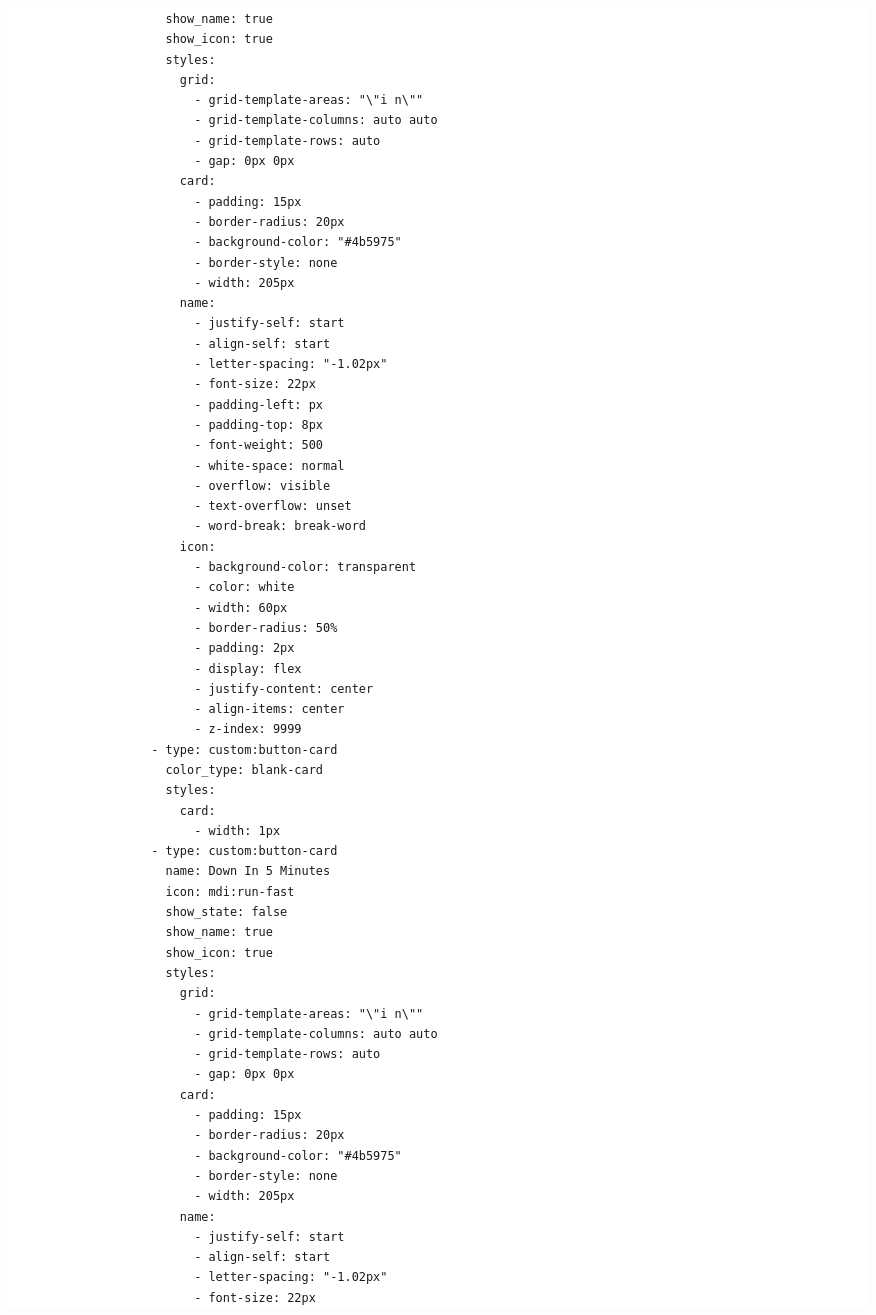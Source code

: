                           show_name: true
                          show_icon: true
                          styles:
                            grid:
                              - grid-template-areas: "\"i n\""
                              - grid-template-columns: auto auto
                              - grid-template-rows: auto
                              - gap: 0px 0px
                            card:
                              - padding: 15px
                              - border-radius: 20px
                              - background-color: "#4b5975"
                              - border-style: none
                              - width: 205px
                            name:
                              - justify-self: start
                              - align-self: start
                              - letter-spacing: "-1.02px"
                              - font-size: 22px
                              - padding-left: px
                              - padding-top: 8px
                              - font-weight: 500
                              - white-space: normal
                              - overflow: visible
                              - text-overflow: unset
                              - word-break: break-word
                            icon:
                              - background-color: transparent
                              - color: white
                              - width: 60px
                              - border-radius: 50%
                              - padding: 2px
                              - display: flex
                              - justify-content: center
                              - align-items: center
                              - z-index: 9999
                        - type: custom:button-card
                          color_type: blank-card
                          styles:
                            card:
                              - width: 1px
                        - type: custom:button-card
                          name: Down In 5 Minutes
                          icon: mdi:run-fast
                          show_state: false
                          show_name: true
                          show_icon: true
                          styles:
                            grid:
                              - grid-template-areas: "\"i n\""
                              - grid-template-columns: auto auto
                              - grid-template-rows: auto
                              - gap: 0px 0px
                            card:
                              - padding: 15px
                              - border-radius: 20px
                              - background-color: "#4b5975"
                              - border-style: none
                              - width: 205px
                            name:
                              - justify-self: start
                              - align-self: start
                              - letter-spacing: "-1.02px"
                              - font-size: 22px